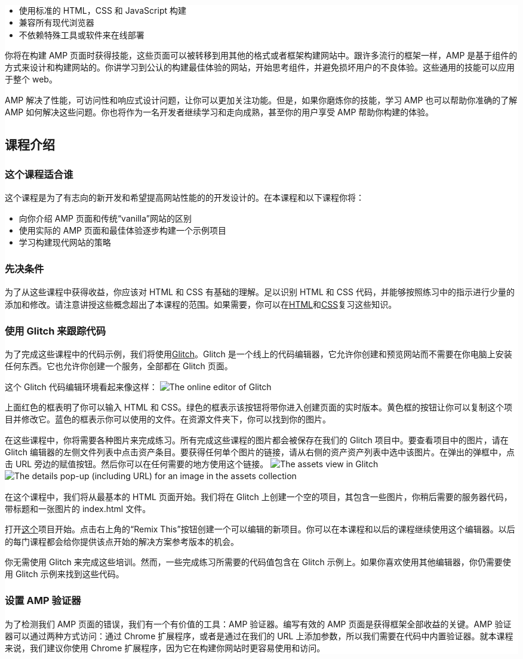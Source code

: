 - 使用标准的 HTML，CSS 和 JavaScript 构建
- 兼容所有现代浏览器
- 不依赖特殊工具或软件来在线部署

你将在构建 AMP 页面时获得技能，这些页面可以被转移到用其他的格式或者框架构建网站中。跟许多流行的框架一样，AMP 是基于组件的方式来设计和构建网站的。你讲学习到公认的构建最佳体验的网站，开始思考组件，并避免损坏用户的不良体验。这些通用的技能可以应用于整个 web。

AMP 解决了性能，可访问性和响应式设计问题，让你可以更加关注功能。但是，如果你磨炼你的技能，学习 AMP 也可以帮助你准确的了解 AMP 如何解决这些问题。你也将作为一名开发者继续学习和走向成熟，甚至你的用户享受 AMP 帮助你构建的体验。

## 课程介绍

### 这个课程适合谁

这个课程是为了有志向的新开发和希望提高网站性能的的开发设计的。在本课程和以下课程你将：

- 向你介绍 AMP 页面和传统“vanilla”网站的区别
- 使用实际的 AMP 页面和最佳体验逐步构建一个示例项目
- 学习构建现代网站的策略

### 先决条件

为了从这些课程中获得收益，你应该对 HTML 和 CSS 有基础的理解。足以识别 HTML 和 CSS 代码，并能够按照练习中的指示进行少量的添加和修改。请注意讲授这些概念超出了本课程的范围。如果需要，你可以在[HTML](https://developer.mozilla.org/en-US/docs/Web/HTML)和[CSS](https://developer.mozilla.org/en-US/docs/Web/CSS)复习这些知识。

### 使用 Glitch 来跟踪代码

为了完成这些课程中的代码示例，我们将使用[Glitch](https://glitch.com/)。Glitch 是一个线上的代码编辑器，它允许你创建和预览网站而不需要在你电脑上安装任何东西。它也允许你创建一个服务，全部都在 Glitch 页面。

这个 Glitch 代码编辑环境看起来像这样：
![The online editor of Glitch](https://amp.dev/static/img/courses/beginner/image13.png?width=1000&hash=81846846441c0719ea8d81a85b15c447cbe5131d)

上面红色的框表明了你可以输入 HTML 和 CSS。绿色的框表示该按钮将带你进入创建页面的实时版本。黄色框的按钮让你可以复制这个项目并修改它。蓝色的框表示你可以使用的文件。在资源文件夹下，你可以找到你的图片。

在这些课程中，你将需要各种图片来完成练习。所有完成这些课程的图片都会被保存在我们的 Glitch 项目中。要查看项目中的图片，请在 Glitch 编辑器的左侧文件列表中点击资产条目。要获得任何单个图片的链接，请从右侧的资产资产列表中选中该图片。在弹出的弹框中，点击 URL 旁边的赋值按钮。然后你可以在任何需要的地方使用这个链接。
![The assets view in Glitch](https://amp.dev/static/img/courses/beginner/image8.png?width=1000&hash=70e74330b4a3cf41bd91d88ecc2e376d991bf509)
![The details pop-up (including URL) for an image in the assets collection](https://amp.dev/static/img/courses/beginner/image12.png?width=1200&hash=7dd67d72f09d12373617986571a37d7b47beeb91)

在这个课程中，我们将从最基本的 HTML 页面开始。我们将在 Glitch 上创建一个空的项目，其包含一些图片，你稍后需要的服务器代码，带标题和一张图片的 index.html 文件。

打开[这个](https://glitch.com/edit/#!/nosy-leech)项目开始。点击右上角的“Remix This”按钮创建一个可以编辑的新项目。你可以在本课程和以后的课程继续使用这个编辑器。以后的每门课程都会给你提供该点开始的解决方案参考版本的机会。

你无需使用 Glitch 来完成这些培训。然而，一些完成练习所需要的代码值包含在 Glitch 示例上。如果你喜欢使用其他编辑器，你仍需要使用 Glitch 示例来找到这些代码。

### 设置 AMP 验证器

为了检测我们 AMP 页面的错误，我们有一个有价值的工具：AMP 验证器。编写有效的 AMP 页面是获得框架全部收益的关键。AMP 验证器可以通过两种方式访问：通过 Chrome 扩展程序，或者是通过在我们的 URL 上添加参数，所以我们需要在代码中内置验证器。就本课程来说，我们建议你使用 Chrome 扩展程序，因为它在构建你网站时更容易使用和访问。
